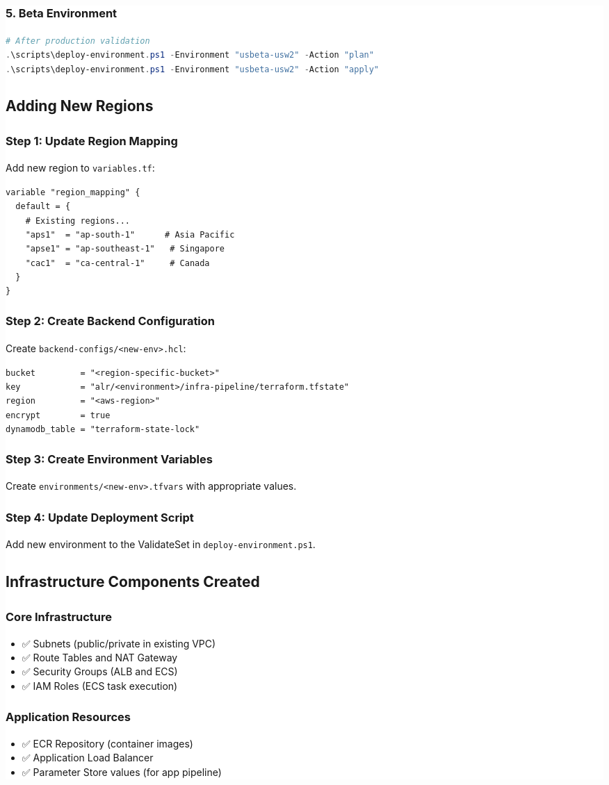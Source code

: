 ### 5. Beta Environment
```powershell
# After production validation
.\scripts\deploy-environment.ps1 -Environment "usbeta-usw2" -Action "plan"
.\scripts\deploy-environment.ps1 -Environment "usbeta-usw2" -Action "apply"
```

## Adding New Regions

### Step 1: Update Region Mapping
Add new region to `variables.tf`:
```hcl
variable "region_mapping" {
  default = {
    # Existing regions...
    "aps1"  = "ap-south-1"      # Asia Pacific
    "apse1" = "ap-southeast-1"   # Singapore
    "cac1"  = "ca-central-1"     # Canada
  }
}
```

### Step 2: Create Backend Configuration
Create `backend-configs/<new-env>.hcl`:
```hcl
bucket         = "<region-specific-bucket>"
key            = "alr/<environment>/infra-pipeline/terraform.tfstate"
region         = "<aws-region>"
encrypt        = true
dynamodb_table = "terraform-state-lock"
```

### Step 3: Create Environment Variables
Create `environments/<new-env>.tfvars` with appropriate values.

### Step 4: Update Deployment Script
Add new environment to the ValidateSet in `deploy-environment.ps1`.

## Infrastructure Components Created

### Core Infrastructure
- ✅ Subnets (public/private in existing VPC)
- ✅ Route Tables and NAT Gateway
- ✅ Security Groups (ALB and ECS)
- ✅ IAM Roles (ECS task execution)

### Application Resources
- ✅ ECR Repository (container images)
- ✅ Application Load Balancer
- ✅ Parameter Store values (for app pipeline)
